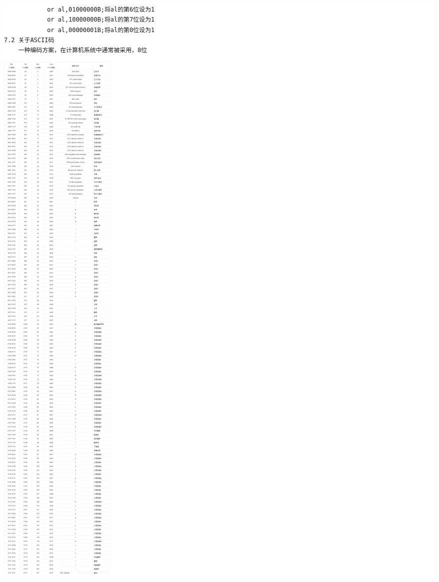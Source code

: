                 or al,01000000B;将al的第6位设为1
                or al,10000000B;将al的第7位设为1
                or al,00000001B;将al的第0位设为1 
    7.2 关于ASCII码
        一种编码方案，在计算机系统中通常被采用，8位
![avatar](img_ass/ASCII.png)
